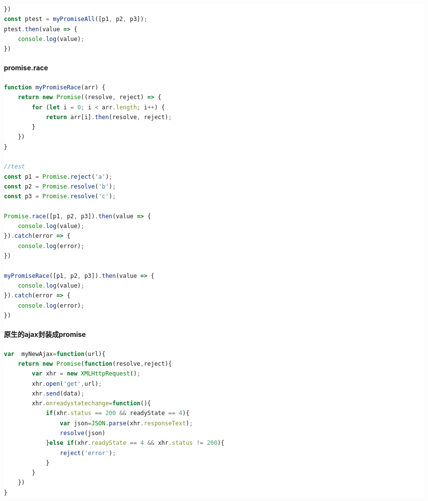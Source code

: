 ```js
})
const ptest = myPromiseAll([p1, p2, p3]);
ptest.then(value => {
    console.log(value);
})
```

#### promise.race

```js
function myPromiseRace(arr) {
    return new Promise((resolve, reject) => {
        for (let i = 0; i < arr.length; i++) {
            return arr[i].then(resolve, reject);
        }
    })
}

//test 
const p1 = Promise.reject('a');
const p2 = Promise.resolve('b');
const p3 = Promise.resolve('c');

Promise.race([p1, p2, p3]).then(value => {
    console.log(value);
}).catch(error => {
    console.log(error);
})

myPromiseRace([p1, p2, p3]).then(value => {
    console.log(value);
}).catch(error => {
    console.log(error);
})
```

#### 原生的ajax封装成promise

```js
var  myNewAjax=function(url){
    return new Promise(function(resolve,reject){
        var xhr = new XMLHttpRequest();
        xhr.open('get',url);
        xhr.send(data);
        xhr.onreadystatechange=function(){
            if(xhr.status == 200 && readyState == 4){
                var json=JSON.parse(xhr.responseText);
                resolve(json)
            }else if(xhr.readyState == 4 && xhr.status != 200){
                reject('error');
            }
        }
    })
}
```
